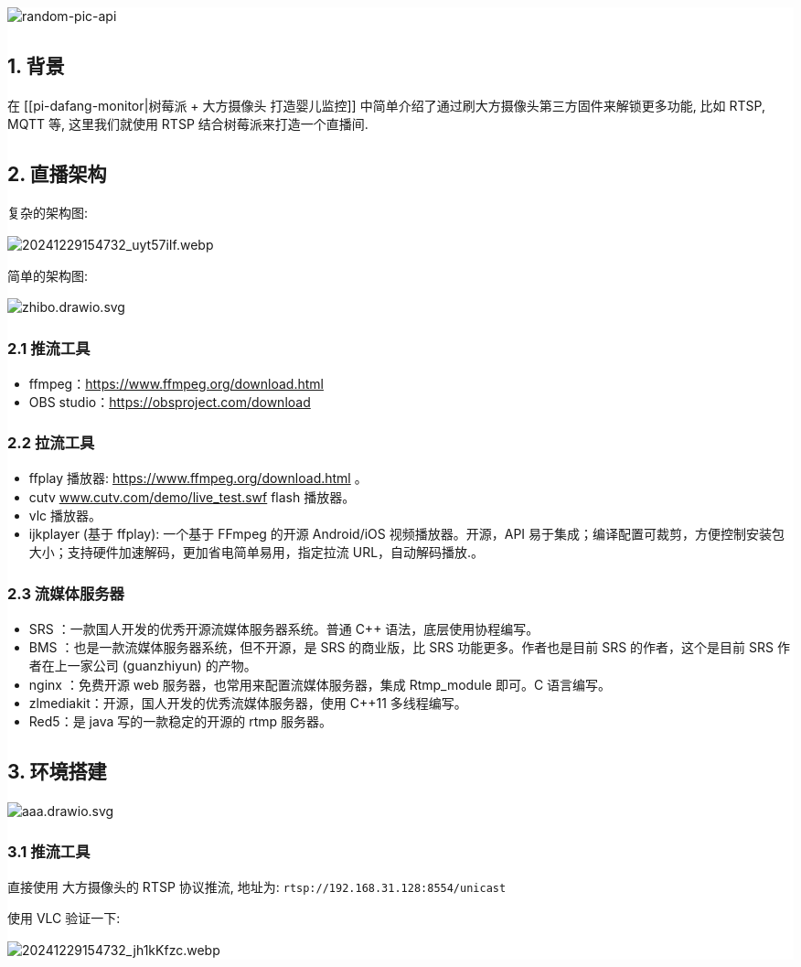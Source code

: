 
<meta name="referrer" content="no-referrer"/>

![random-pic-api](https://api.dong4j.ink:1024/cover?spm={{spm}})

## 1. 背景

在 [[pi-dafang-monitor|树莓派 + 大方摄像头 打造婴儿监控]] 中简单介绍了通过刷大方摄像头第三方固件来解锁更多功能, 比如 RTSP, MQTT 等, 这里我们就使用 RTSP 结合树莓派来打造一个直播间.

## 2. 直播架构

复杂的架构图:

![20241229154732_uyt57iIf.webp](https://cdn.dong4j.site/source/image/20241229154732_uyt57iIf.webp)

简单的架构图:

![zhibo.drawio.svg](https://cdn.dong4j.site/source/image/zhibo.drawio.svg)

### 2.1 推流工具

- ffmpeg：https://www.ffmpeg.org/download.html
- OBS studio：https://obsproject.com/download

### 2.2 拉流工具

- ffplay 播放器: https://www.ffmpeg.org/download.html 。
- cutv www.cutv.com/demo/live_test.swf flash 播放器。
- vlc 播放器。
- ijkplayer (基于 ffplay): 一个基于 FFmpeg 的开源 Android/iOS 视频播放器。开源，API 易于集成；编译配置可裁剪，方便控制安装包大小；支持硬件加速解码，更加省电简单易用，指定拉流 URL，自动解码播放.。

### 2.3 流媒体服务器

- SRS ：一款国人开发的优秀开源流媒体服务器系统。普通 C++ 语法，底层使用协程编写。
- BMS ：也是一款流媒体服务器系统，但不开源，是 SRS 的商业版，比 SRS 功能更多。作者也是目前 SRS 的作者，这个是目前 SRS 作者在上一家公司 (guanzhiyun) 的产物。
- nginx ：免费开源 web 服务器，也常用来配置流媒体服务器，集成 Rtmp_module 即可。C 语言编写。
- zlmediakit：开源，国人开发的优秀流媒体服务器，使用 C++11 多线程编写。
- Red5：是 java 写的一款稳定的开源的 rtmp 服务器。

## 3. 环境搭建

![aaa.drawio.svg](https://cdn.dong4j.site/source/image/aaa.drawio.svg)

### 3.1 推流工具

直接使用 大方摄像头的 RTSP 协议推流, 地址为: `rtsp://192.168.31.128:8554/unicast`

使用 VLC 验证一下:

![20241229154732_jh1kKfzc.webp](https://cdn.dong4j.site/source/image/20241229154732_jh1kKfzc.webp)
